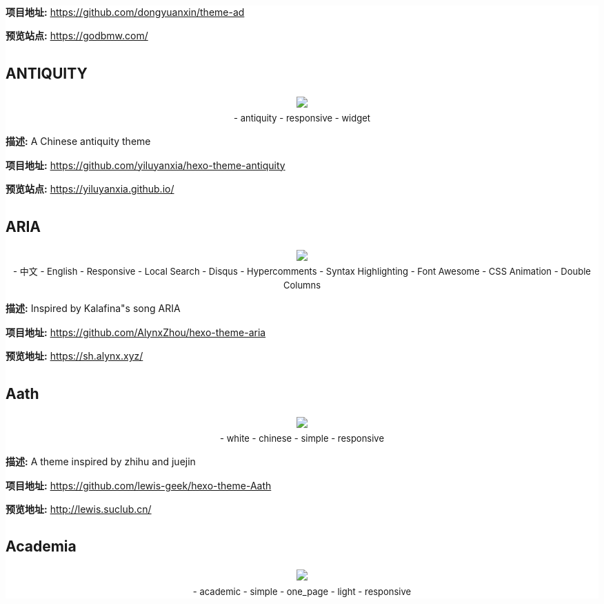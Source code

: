 **项目地址:** <https://github.com/dongyuanxin/theme-ad>

**预览站点:** <https://godbmw.com/>

## ANTIQUITY
<center><img src="https://hexocn.gitee.io/screenshots/ANTIQUITY.png"  width="400"><br><font size="2">
    - antiquity
    - responsive
    - widget</font></center>

**描述:** A Chinese antiquity theme

**项目地址:** <https://github.com/yiluyanxia/hexo-theme-antiquity>

**预览站点:** <https://yiluyanxia.github.io/>

## ARIA
<center><img src="https://hexocn.gitee.io/screenshots/ARIA.png"  width="400"><br><font size="2">
    - 中文
    - English
    - Responsive
    - Local Search
    - Disqus
    - Hypercomments
    - Syntax Highlighting
    - Font Awesome
    - CSS Animation
    - Double Columns</font></center>

**描述:** Inspired by Kalafina"s song ARIA

**项目地址:** <https://github.com/AlynxZhou/hexo-theme-aria>

**预览地址:** <https://sh.alynx.xyz/>

## Aath
<center><img src="https://hexocn.gitee.io/screenshots/Aath.png"  width="400"><br><font size="2">
    - white
    - chinese
    - simple
    - responsive</font></center>

**描述:** A theme inspired by zhihu and juejin

**项目地址:** <https://github.com/lewis-geek/hexo-theme-Aath>

**预览地址:** <http://lewis.suclub.cn/>

## Academia

<center><img src="https://hexocn.gitee.io/screenshots/Academia.png"  width="400"><br><font size="2">
    - academic
    - simple
    - one_page
    - light
    - responsive</font></center>
